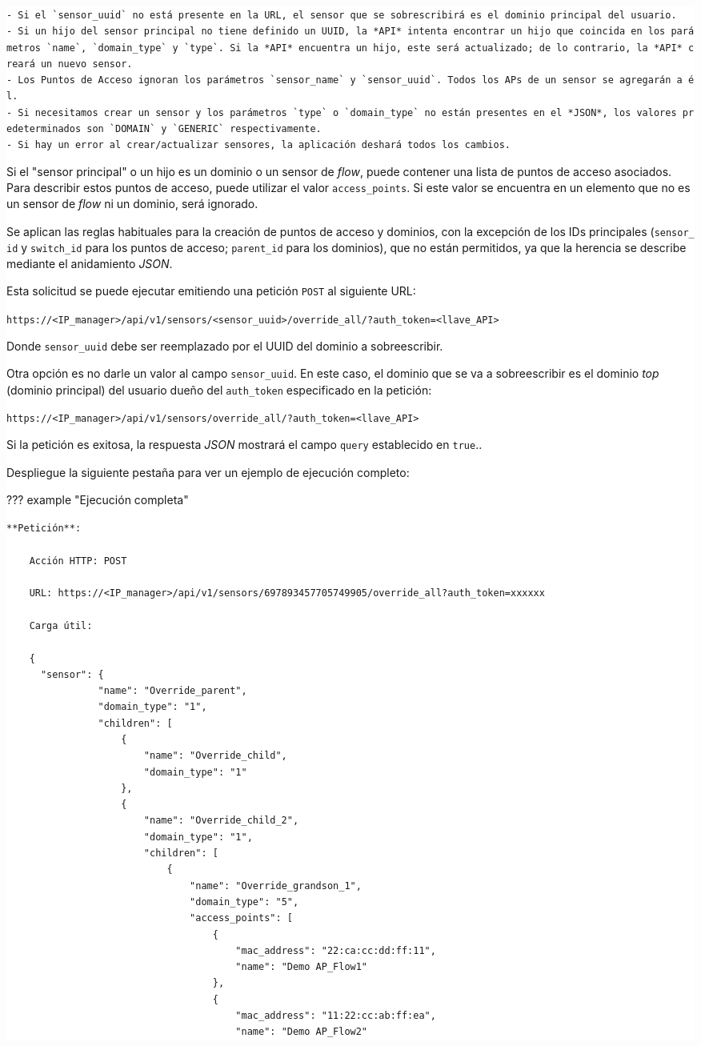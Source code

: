     - Si el `sensor_uuid` no está presente en la URL, el sensor que se sobrescribirá es el dominio principal del usuario.
    - Si un hijo del sensor principal no tiene definido un UUID, la *API* intenta encontrar un hijo que coincida en los parámetros `name`, `domain_type` y `type`. Si la *API* encuentra un hijo, este será actualizado; de lo contrario, la *API* creará un nuevo sensor.
    - Los Puntos de Acceso ignoran los parámetros `sensor_name` y `sensor_uuid`. Todos los APs de un sensor se agregarán a él.
    - Si necesitamos crear un sensor y los parámetros `type` o `domain_type` no están presentes en el *JSON*, los valores predeterminados son `DOMAIN` y `GENERIC` respectivamente.
    - Si hay un error al crear/actualizar sensores, la aplicación deshará todos los cambios.

Si el "sensor principal" o un hijo es un dominio o un sensor de *flow*, puede contener una lista de puntos de acceso asociados. Para describir estos puntos de acceso, puede utilizar el valor `access_points`. Si este valor se encuentra en un elemento que no es un sensor de *flow* ni un dominio, será ignorado.

Se aplican las reglas habituales para la creación de puntos de acceso y dominios, con la excepción de los IDs principales (`sensor_id` y `switch_id` para los puntos de acceso; `parent_id` para los dominios), que no están permitidos, ya que la herencia se describe mediante el anidamiento *JSON*.

Esta solicitud se puede ejecutar emitiendo una petición `POST` al siguiente URL:

    https://<IP_manager>/api/v1/sensors/<sensor_uuid>/override_all/?auth_token=<llave_API>

Donde `sensor_uuid` debe ser reemplazado por el UUID del dominio a sobreescribir.

Otra opción es no darle un valor al campo `sensor_uuid`. En este caso, el dominio que se va a sobreescribir es el dominio *top* (dominio principal) del usuario dueño del `auth_token` especificado en la petición:

    https://<IP_manager>/api/v1/sensors/override_all/?auth_token=<llave_API>

Si la petición es exitosa, la respuesta *JSON* mostrará el campo `query` establecido en `true`..

Despliegue la siguiente pestaña para ver un ejemplo de ejecución completo:

??? example "Ejecución completa"

    **Petición**:
      
        Acción HTTP: POST

        URL: https://<IP_manager>/api/v1/sensors/697893457705749905/override_all?auth_token=xxxxxx

        Carga útil: 
        
        {
          "sensor": {
                    "name": "Override_parent",
                    "domain_type": "1",
                    "children": [
                        {
                            "name": "Override_child",
                            "domain_type": "1"
                        },
                        {
                            "name": "Override_child_2",
                            "domain_type": "1",
                            "children": [
                                {
                                    "name": "Override_grandson_1",
                                    "domain_type": "5",
                                    "access_points": [
                                        {
                                            "mac_address": "22:ca:cc:dd:ff:11",
                                            "name": "Demo AP_Flow1"
                                        },
                                        {
                                            "mac_address": "11:22:cc:ab:ff:ea",
                                            "name": "Demo AP_Flow2"